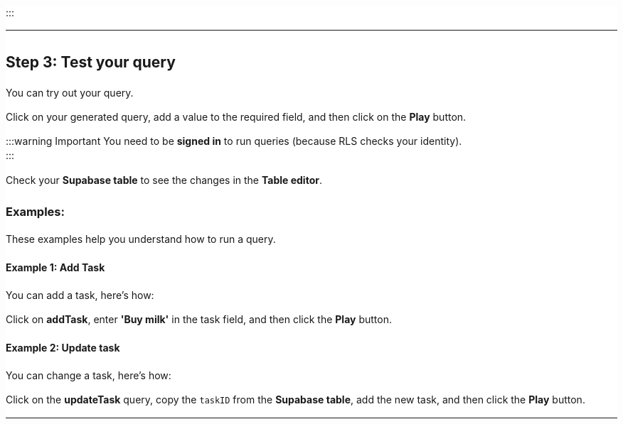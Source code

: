 :::

---

## Step 3: Test your query

You can try out your query.

Click on your generated query, add a value to the required field, and then click on the **Play** button.   

:::warning Important
You need to be **signed in** to run queries (because RLS checks your identity).  
:::

Check your **Supabase table** to see the changes in the **Table editor**.

### Examples:

These examples help you understand how to run a query.

#### Example 1: Add Task

You can add a task, here’s how: 

Click on **addTask**, enter **'Buy milk'** in the task field, and then click the **Play** button.

<video controls width="850">
  <source src="/videos/supabase/db/addtask.webm" type="video/mp4" />
  Your browser does not support the video tag.
</video>

#### Example 2: Update task

You can change a task, here’s how:  

Click on the **updateTask** query, copy the `taskID` from the **Supabase table**, add the new task, and then click the **Play** button.

<video controls width="850">
  <source src="/videos/supabase/db/updatequery.webm" type="video/mp4" />
  Your browser does not support the video tag.
</video>

---